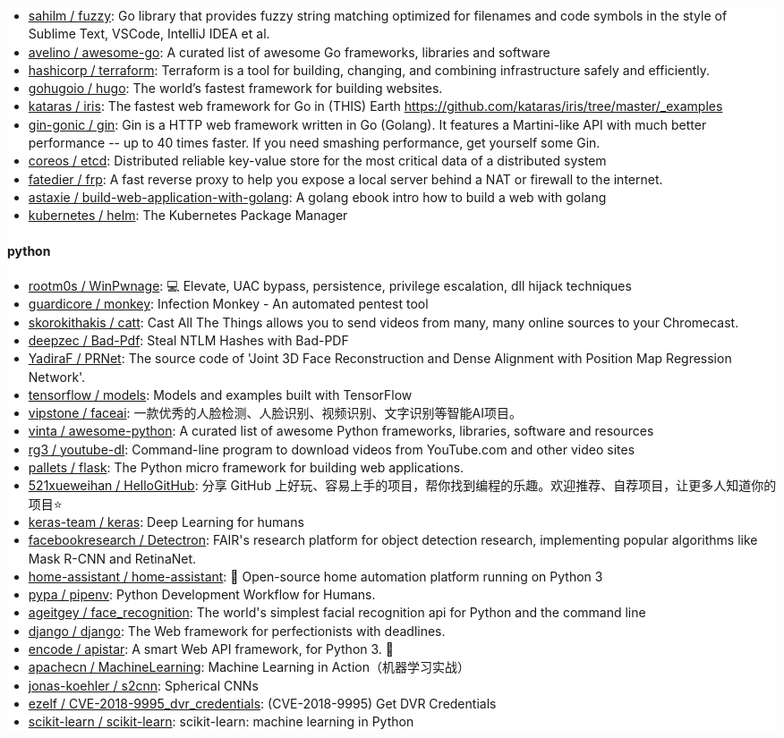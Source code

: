 * [sahilm / fuzzy](https://github.com/sahilm/fuzzy):  Go library that provides fuzzy string matching optimized for filenames and code symbols in the style of Sublime Text, VSCode, IntelliJ IDEA et al.
* [avelino / awesome-go](https://github.com/avelino/awesome-go):  A curated list of awesome Go frameworks, libraries and software
* [hashicorp / terraform](https://github.com/hashicorp/terraform):  Terraform is a tool for building, changing, and combining infrastructure safely and efficiently.
* [gohugoio / hugo](https://github.com/gohugoio/hugo):  The world’s fastest framework for building websites.
* [kataras / iris](https://github.com/kataras/iris):  The fastest web framework for Go in (THIS) Earth https://github.com/kataras/iris/tree/master/_examples
* [gin-gonic / gin](https://github.com/gin-gonic/gin):  Gin is a HTTP web framework written in Go (Golang). It features a Martini-like API with much better performance -- up to 40 times faster. If you need smashing performance, get yourself some Gin.
* [coreos / etcd](https://github.com/coreos/etcd):  Distributed reliable key-value store for the most critical data of a distributed system
* [fatedier / frp](https://github.com/fatedier/frp):  A fast reverse proxy to help you expose a local server behind a NAT or firewall to the internet.
* [astaxie / build-web-application-with-golang](https://github.com/astaxie/build-web-application-with-golang):  A golang ebook intro how to build a web with golang
* [kubernetes / helm](https://github.com/kubernetes/helm):  The Kubernetes Package Manager

#### python

* [rootm0s / WinPwnage](https://github.com/rootm0s/WinPwnage):  💻 Elevate, UAC bypass, persistence, privilege escalation, dll hijack techniques
* [guardicore / monkey](https://github.com/guardicore/monkey):  Infection Monkey - An automated pentest tool
* [skorokithakis / catt](https://github.com/skorokithakis/catt):  Cast All The Things allows you to send videos from many, many online sources to your Chromecast.
* [deepzec / Bad-Pdf](https://github.com/deepzec/Bad-Pdf):  Steal NTLM Hashes with Bad-PDF
* [YadiraF / PRNet](https://github.com/YadiraF/PRNet):  The source code of 'Joint 3D Face Reconstruction and Dense Alignment with Position Map Regression Network'.
* [tensorflow / models](https://github.com/tensorflow/models):  Models and examples built with TensorFlow
* [vipstone / faceai](https://github.com/vipstone/faceai):  一款优秀的人脸检测、人脸识别、视频识别、文字识别等智能AI项目。
* [vinta / awesome-python](https://github.com/vinta/awesome-python):  A curated list of awesome Python frameworks, libraries, software and resources
* [rg3 / youtube-dl](https://github.com/rg3/youtube-dl):  Command-line program to download videos from YouTube.com and other video sites
* [pallets / flask](https://github.com/pallets/flask):  The Python micro framework for building web applications.
* [521xueweihan / HelloGitHub](https://github.com/521xueweihan/HelloGitHub):  分享 GitHub 上好玩、容易上手的项目，帮你找到编程的乐趣。欢迎推荐、自荐项目，让更多人知道你的项目⭐️
* [keras-team / keras](https://github.com/keras-team/keras):  Deep Learning for humans
* [facebookresearch / Detectron](https://github.com/facebookresearch/Detectron):  FAIR's research platform for object detection research, implementing popular algorithms like Mask R-CNN and RetinaNet.
* [home-assistant / home-assistant](https://github.com/home-assistant/home-assistant):  🏡 Open-source home automation platform running on Python 3
* [pypa / pipenv](https://github.com/pypa/pipenv):  Python Development Workflow for Humans.
* [ageitgey / face_recognition](https://github.com/ageitgey/face_recognition):  The world's simplest facial recognition api for Python and the command line
* [django / django](https://github.com/django/django):  The Web framework for perfectionists with deadlines.
* [encode / apistar](https://github.com/encode/apistar):  A smart Web API framework, for Python 3. 🌟
* [apachecn / MachineLearning](https://github.com/apachecn/MachineLearning):  Machine Learning in Action（机器学习实战）
* [jonas-koehler / s2cnn](https://github.com/jonas-koehler/s2cnn):  Spherical CNNs
* [ezelf / CVE-2018-9995_dvr_credentials](https://github.com/ezelf/CVE-2018-9995_dvr_credentials):  (CVE-2018-9995) Get DVR Credentials
* [scikit-learn / scikit-learn](https://github.com/scikit-learn/scikit-learn):  scikit-learn: machine learning in Python